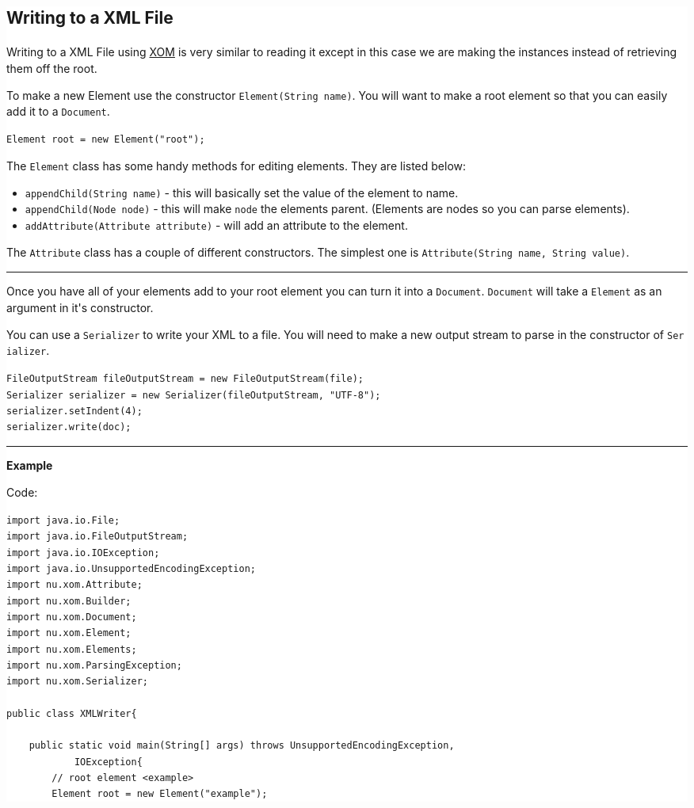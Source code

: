   [1]: http://i.stack.imgur.com/gHNjo.png
  [2]: http://www.xom.nu/

## Writing to a XML File
Writing to a XML File using [XOM][2] is very similar to reading it except in this case we are making the instances instead of retrieving them off the root.

To make a new Element use the constructor `Element(String name)`. You will want to make a root element so that you can easily add it to a `Document`.

    Element root = new Element("root");

The `Element` class has some handy methods for editing elements. They are listed below:

 - `appendChild(String name)` - this will basically set the value of the element to name.
 - `appendChild(Node node)` - this will make `node` the elements parent. (Elements are nodes so you can parse elements).
 - `addAttribute(Attribute attribute)` - will add an attribute to the element.

The `Attribute` class has a couple of different constructors. The simplest one is `Attribute(String name, String value)`.

---

Once you have all of your elements add to your root element you can turn it into a `Document`. `Document` will take a `Element` as an argument in it's constructor.

You can use a `Serializer` to write your XML to a file. You will need to make a new output stream to parse in the constructor of `Serializer`.
    
    FileOutputStream fileOutputStream = new FileOutputStream(file);
    Serializer serializer = new Serializer(fileOutputStream, "UTF-8");
    serializer.setIndent(4);
    serializer.write(doc);

---

**Example**

Code:

    import java.io.File;
    import java.io.FileOutputStream;
    import java.io.IOException;
    import java.io.UnsupportedEncodingException;
    import nu.xom.Attribute;
    import nu.xom.Builder;
    import nu.xom.Document;
    import nu.xom.Element;
    import nu.xom.Elements;
    import nu.xom.ParsingException;
    import nu.xom.Serializer;

    public class XMLWriter{
        
        public static void main(String[] args) throws UnsupportedEncodingException, 
                IOException{
            // root element <example>
            Element root = new Element("example");
            

  [1]: http://i.stack.imgur.com/k4tmR.png